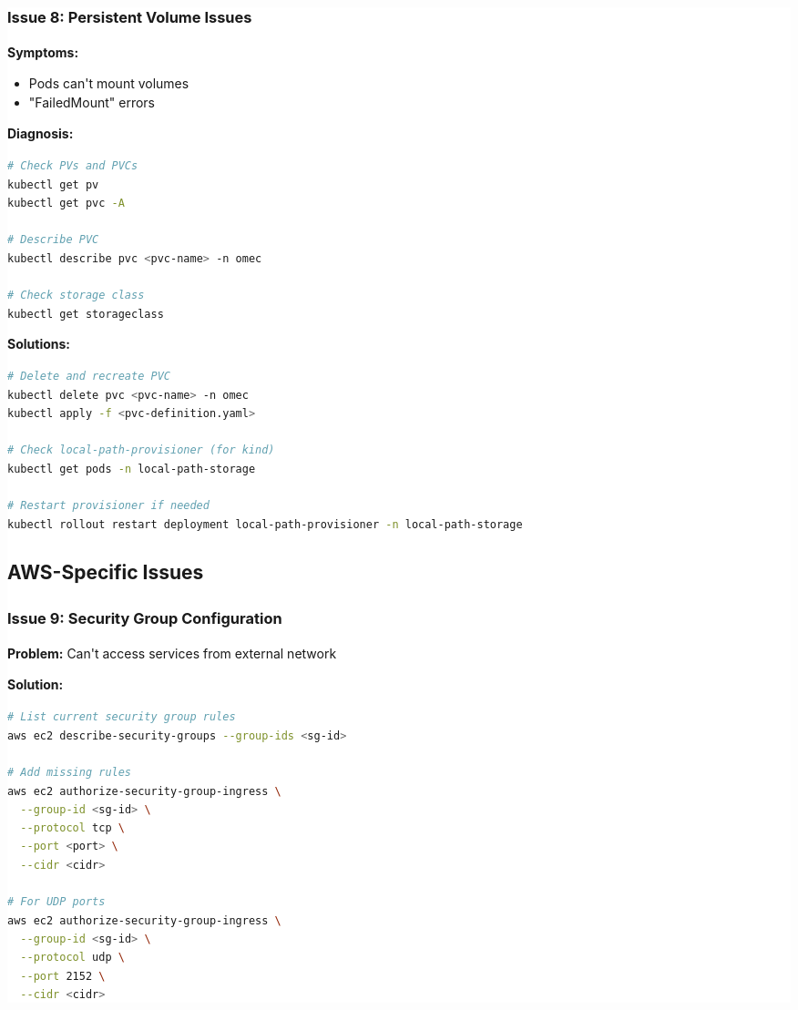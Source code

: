 ### Issue 8: Persistent Volume Issues

**Symptoms:**
- Pods can't mount volumes
- "FailedMount" errors

**Diagnosis:**

```bash
# Check PVs and PVCs
kubectl get pv
kubectl get pvc -A

# Describe PVC
kubectl describe pvc <pvc-name> -n omec

# Check storage class
kubectl get storageclass
```

**Solutions:**

```bash
# Delete and recreate PVC
kubectl delete pvc <pvc-name> -n omec
kubectl apply -f <pvc-definition.yaml>

# Check local-path-provisioner (for kind)
kubectl get pods -n local-path-storage

# Restart provisioner if needed
kubectl rollout restart deployment local-path-provisioner -n local-path-storage
```

## AWS-Specific Issues

### Issue 9: Security Group Configuration

**Problem:** Can't access services from external network

**Solution:**

```bash
# List current security group rules
aws ec2 describe-security-groups --group-ids <sg-id>

# Add missing rules
aws ec2 authorize-security-group-ingress \
  --group-id <sg-id> \
  --protocol tcp \
  --port <port> \
  --cidr <cidr>

# For UDP ports
aws ec2 authorize-security-group-ingress \
  --group-id <sg-id> \
  --protocol udp \
  --port 2152 \
  --cidr <cidr>
```
